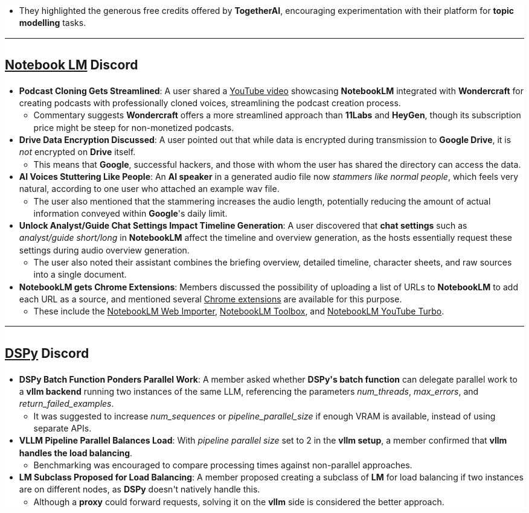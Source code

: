    - They highlighted the generous free credits offered by **TogetherAI**, encouraging experimentation with their platform for **topic modelling** tasks.



---



## [Notebook LM](https://discord.com/channels/1124402182171672732) Discord

- **Podcast Cloning Gets Streamlined**: A user shared a [YouTube video](https://www.youtube.com/watch?v=0UWYFFOPjqs) showcasing **NotebookLM** integrated with **Wondercraft** for creating podcasts with professionally cloned voices, streamlining the podcast creation process.
   - Commentary suggests **Wondercraft** offers a more streamlined approach than **11Labs** and **HeyGen**, though its subscription price might be steep for non-monetized podcasts.
- **Drive Data Encryption Discussed**: A user pointed out that while data is encrypted during transmission to **Google Drive**, it is *not* encrypted on **Drive** itself.
   - This means that **Google**, successful hackers, and those with whom the user has shared the directory can access the data.
- **AI Voices Stuttering Like People**: An **AI speaker** in a generated audio file now *stammers like normal people*, which feels very natural, according to one user who attached an example wav file.
   - The user also mentioned that the stammering increases the audio length, potentially reducing the amount of actual information conveyed within **Google**'s daily limit.
- **Unlock Analyst/Guide Chat Settings Impact Timeline Generation**: A user discovered that **chat settings** such as *analyst/guide short/long* in **NotebookLM** affect the timeline and overview generation, as the hosts essentially request these settings during audio overview generation.
   - The user also noted their assistant combines the briefing overview, detailed timeline, character sheets, and raw sources into a single document.
- **NotebookLM gets Chrome Extensions**: Members discussed the possibility of uploading a list of URLs to **NotebookLM** to add each URL as a source, and mentioned several [Chrome extensions](https://chromewebstore.google.com/search/notebooklm) are available for this purpose.
   - These include the [NotebookLM Web Importer](https://chromewebstore.google.com/detail/notebooklm-web-importer/ncjabfmpppgonojpohbfhfaahfpkgihc), [NotebookLM Toolbox](https://chromewebstore.google.com/detail/notebooklm-toolbox/nbpckfdmlndgcoaklokdbllhelmfhoal), and [NotebookLM YouTube Turbo](https://chromewebstore.google.com/detail/notebooklm-youtube-turbo/mjpdncbmeognfgjkcdnglfomkmnknpgk).



---



## [DSPy](https://discord.com/channels/1161519468141355160) Discord

- **DSPy Batch Function Ponders Parallel Work**: A member asked whether **DSPy's batch function** can delegate parallel work to a **vllm backend** running two instances of the same LLM, referencing the parameters *num_threads*, *max_errors*, and *return_failed_examples*.
   - It was suggested to increase *num_sequences* or *pipeline_parallel_size* if enough VRAM is available, instead of using separate APIs.
- **VLLM Pipeline Parallel Balances Load**: With *pipeline parallel size* set to 2 in the **vllm setup**, a member confirmed that **vllm handles the load balancing**.
   - Benchmarking was encouraged to compare processing times against non-parallel approaches.
- **LM Subclass Proposed for Load Balancing**: A member proposed creating a subclass of **LM** for load balancing if two instances are on different nodes, as **DSPy** doesn't natively handle this.
   - Although a **proxy** could forward requests, solving it on the **vllm** side is considered the better approach.
